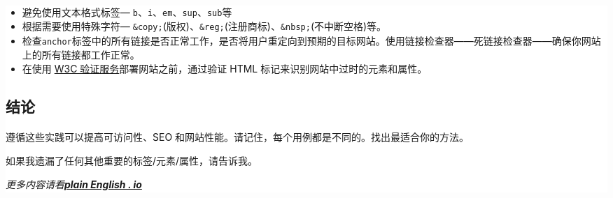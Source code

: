 *   避免使用文本格式标签— `b`、`i`、`em`、`sup`、`sub`等
*   根据需要使用特殊字符— `&copy;`(版权)、`&reg;`(注册商标)、`&nbsp;`(不中断空格)等。
*   检查`anchor`标签中的所有链接是否正常工作，是否将用户重定向到预期的目标网站。使用链接检查器——死链接检查器——确保你网站上的所有链接都工作正常。
*   在使用 [W3C 验证服务](https://validator.w3.org)部署网站之前，通过验证 HTML 标记来识别网站中过时的元素和属性。

## 结论

遵循这些实践可以提高可访问性、SEO 和网站性能。请记住，每个用例都是不同的。找出最适合你的方法。

如果我遗漏了任何其他重要的标签/元素/属性，请告诉我。

*更多内容请看*[***plain English . io***](http://plainenglish.io)